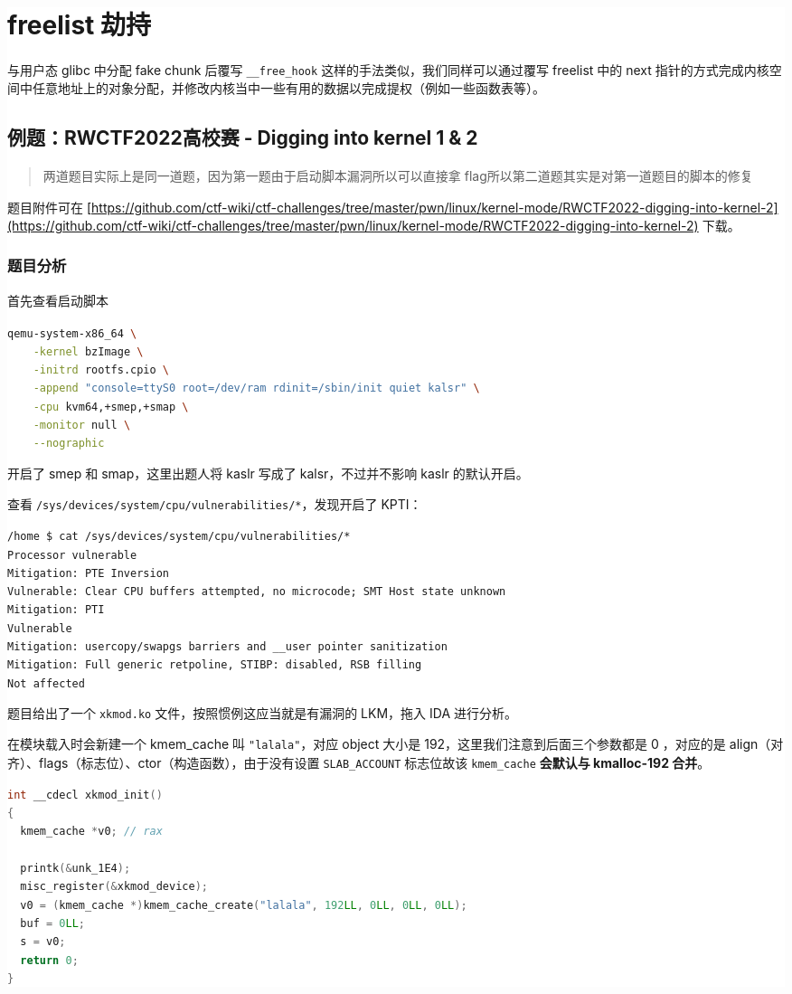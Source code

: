 # freelist 劫持

与用户态 glibc 中分配 fake chunk 后覆写 `__free_hook` 这样的手法类似，我们同样可以通过覆写 freelist 中的 next 指针的方式完成内核空间中任意地址上的对象分配，并修改内核当中一些有用的数据以完成提权（例如一些函数表等）。

## 例题：RWCTF2022高校赛 - Digging into kernel 1 & 2

> 两道题目实际上是同一道题，因为第一题由于启动脚本漏洞所以可以直接拿 flag所以第二道题其实是对第一道题目的脚本的修复

题目附件可在 [https://github.com/ctf-wiki/ctf-challenges/tree/master/pwn/linux/kernel-mode/RWCTF2022-digging-into-kernel-2](https://github.com/ctf-wiki/ctf-challenges/tree/master/pwn/linux/kernel-mode/RWCTF2022-digging-into-kernel-2) 下载。

### 题目分析

首先查看启动脚本

```bash
qemu-system-x86_64 \
    -kernel bzImage \
    -initrd rootfs.cpio \
    -append "console=ttyS0 root=/dev/ram rdinit=/sbin/init quiet kalsr" \
    -cpu kvm64,+smep,+smap \
    -monitor null \
    --nographic
```

开启了 smep 和 smap，这里出题人将 kaslr 写成了 kalsr，不过并不影响 kaslr 的默认开启。

查看 `/sys/devices/system/cpu/vulnerabilities/*`，发现开启了 KPTI：

```shell
/home $ cat /sys/devices/system/cpu/vulnerabilities/*
Processor vulnerable
Mitigation: PTE Inversion
Vulnerable: Clear CPU buffers attempted, no microcode; SMT Host state unknown
Mitigation: PTI
Vulnerable
Mitigation: usercopy/swapgs barriers and __user pointer sanitization
Mitigation: Full generic retpoline, STIBP: disabled, RSB filling
Not affected
```

题目给出了一个 `xkmod.ko` 文件，按照惯例这应当就是有漏洞的 LKM，拖入 IDA 进行分析。

在模块载入时会新建一个 kmem\_cache 叫 `"lalala"`，对应 object 大小是 192，这里我们注意到后面三个参数都是 0 ，对应的是 align（对齐）、flags（标志位）、ctor（构造函数），由于没有设置 `SLAB_ACCOUNT` 标志位故该 `kmem_cache` **会默认与 kmalloc-192 合并**。

```c
int __cdecl xkmod_init()
{
  kmem_cache *v0; // rax

  printk(&unk_1E4);
  misc_register(&xkmod_device);
  v0 = (kmem_cache *)kmem_cache_create("lalala", 192LL, 0LL, 0LL, 0LL);
  buf = 0LL;
  s = v0;
  return 0;
}
```
